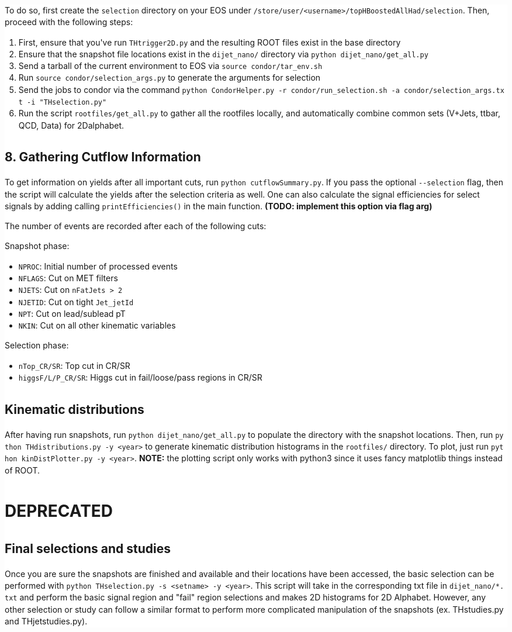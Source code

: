 To do so, first create the `selection` directory on your EOS under `/store/user/<username>/topHBoostedAllHad/selection`. Then, proceed with the following steps:

1. First, ensure that you've run `THtrigger2D.py` and the resulting ROOT files exist in the base directory
2. Ensure that the snapshot file locations exist in the `dijet_nano/` directory via `python dijet_nano/get_all.py`
3. Send a tarball of the current environment to EOS via `source condor/tar_env.sh`
4. Run `source condor/selection_args.py` to generate the arguments for selection
5. Send the jobs to condor via the command `python CondorHelper.py -r condor/run_selection.sh -a condor/selection_args.txt -i "THselection.py"`
6. Run the script `rootfiles/get_all.py` to gather all the rootfiles locally, and automatically combine common sets (V+Jets, ttbar, QCD, Data) for 2Dalphabet. 

## 8. Gathering Cutflow Information
To get information on yields after all important cuts, run `python cutflowSummary.py`. If you pass the optional `--selection` flag, then the script will calculate the yields after the selection criteria as well. One can also calculate the signal efficiencies for select signals by adding calling `printEfficiencies()` in the main function. **(TODO: implement this option via flag arg)**

The number of events are recorded after each of the following cuts:

Snapshot phase:
* `NPROC`: Initial number of processed events
* `NFLAGS`: Cut on MET filters
* `NJETS`: Cut on `nFatJets > 2`
* `NJETID`: Cut on tight `Jet_jetId`
* `NPT`: Cut on lead/sublead pT
* `NKIN`: Cut on all other kinematic variables

Selection phase:
* `nTop_CR/SR`: Top cut in CR/SR
* `higgsF/L/P_CR/SR`: Higgs cut in fail/loose/pass regions in CR/SR

## Kinematic distributions
After having run snapshots, run `python dijet_nano/get_all.py` to populate the directory with the snapshot locations. Then, run `python THdistributions.py -y <year>` to generate kinematic distribution histograms in the `rootfiles/` directory. To plot, just run `python kinDistPlotter.py -y <year>`. **NOTE:** the plotting script only works with python3 since it uses fancy matplotlib things instead of ROOT. 


# DEPRECATED 

##  Final selections and studies
Once you are sure the snapshots are finished and available and their locations have been accessed,
the basic selection can be performed with `python THselection.py -s <setname> -y <year>`. This script
will take in the corresponding txt file in `dijet_nano/*.txt` and perform the basic signal region and "fail" region
selections and makes 2D histograms for 2D Alphabet. However, any other selection or study 
can follow a similar format to perform more complicated manipulation of the snapshots (ex. THstudies.py and THjetstudies.py).

